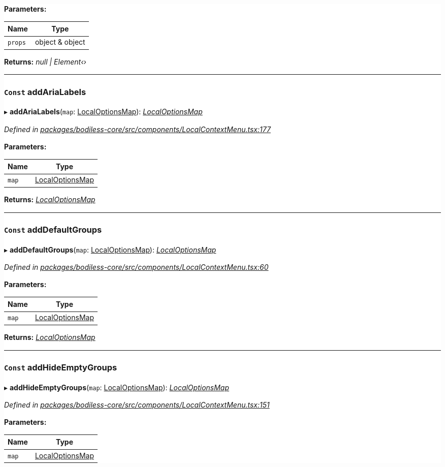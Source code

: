 **Parameters:**

Name | Type |
------ | ------ |
`props` | object & object |

**Returns:** *null | Element‹›*

___

### `Const` addAriaLabels

▸ **addAriaLabels**(`map`: [LocalOptionsMap](globals.md#localoptionsmap)): *[LocalOptionsMap](globals.md#localoptionsmap)*

*Defined in [packages/bodiless-core/src/components/LocalContextMenu.tsx:177](https://github.com/awm086/Bodiless-JS/blob/7319a147/packages/bodiless-core/src/components/LocalContextMenu.tsx#L177)*

**Parameters:**

Name | Type |
------ | ------ |
`map` | [LocalOptionsMap](globals.md#localoptionsmap) |

**Returns:** *[LocalOptionsMap](globals.md#localoptionsmap)*

___

### `Const` addDefaultGroups

▸ **addDefaultGroups**(`map`: [LocalOptionsMap](globals.md#localoptionsmap)): *[LocalOptionsMap](globals.md#localoptionsmap)*

*Defined in [packages/bodiless-core/src/components/LocalContextMenu.tsx:60](https://github.com/awm086/Bodiless-JS/blob/7319a147/packages/bodiless-core/src/components/LocalContextMenu.tsx#L60)*

**Parameters:**

Name | Type |
------ | ------ |
`map` | [LocalOptionsMap](globals.md#localoptionsmap) |

**Returns:** *[LocalOptionsMap](globals.md#localoptionsmap)*

___

### `Const` addHideEmptyGroups

▸ **addHideEmptyGroups**(`map`: [LocalOptionsMap](globals.md#localoptionsmap)): *[LocalOptionsMap](globals.md#localoptionsmap)*

*Defined in [packages/bodiless-core/src/components/LocalContextMenu.tsx:151](https://github.com/awm086/Bodiless-JS/blob/7319a147/packages/bodiless-core/src/components/LocalContextMenu.tsx#L151)*

**Parameters:**

Name | Type |
------ | ------ |
`map` | [LocalOptionsMap](globals.md#localoptionsmap) |

